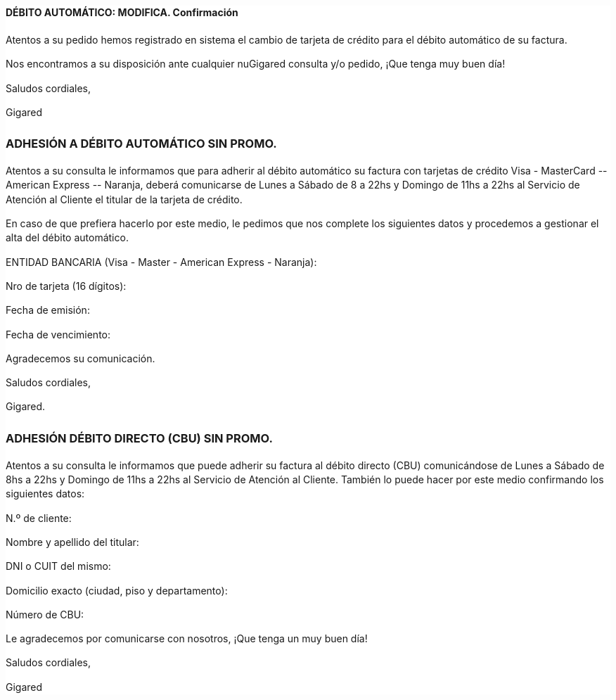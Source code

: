 #### DÉBITO AUTOMÁTICO: MODIFICA. Confirmación 

Atentos a su pedido hemos registrado en sistema el cambio de tarjeta de
crédito para el débito automático de su factura.

Nos encontramos a su disposición ante cualquier nuGigared consulta y/o
pedido, ¡Que tenga muy buen día!

Saludos cordiales,

Gigared

### ADHESIÓN A DÉBITO AUTOMÁTICO SIN PROMO.

Atentos a su consulta le informamos que para adherir al débito
automático su factura con tarjetas de crédito Visa - MasterCard --
American Express -- Naranja, deberá comunicarse de Lunes a Sábado de 8 a
22hs y Domingo de 11hs a 22hs al Servicio de Atención al Cliente el
titular de la tarjeta de crédito.

En caso de que prefiera hacerlo por este medio, le pedimos que nos
complete los siguientes datos y procedemos a gestionar el alta del
débito automático.

ENTIDAD BANCARIA (Visa - Master - American Express - Naranja):

Nro de tarjeta (16 dígitos):

Fecha de emisión:

Fecha de vencimiento:

Agradecemos su comunicación.

Saludos cordiales,

Gigared.

### ADHESIÓN DÉBITO DIRECTO (CBU) SIN PROMO.

Atentos a su consulta le informamos que puede adherir su factura al
débito directo (CBU) comunicándose de Lunes a Sábado de 8hs a 22hs y
Domingo de 11hs a 22hs al Servicio de Atención al Cliente. También lo
puede hacer por este medio confirmando los siguientes datos:

N.º de cliente:

Nombre y apellido del titular:

DNI o CUIT del mismo:

Domicilio exacto (ciudad, piso y departamento):

Número de CBU:

Le agradecemos por comunicarse con nosotros, ¡Que tenga un muy buen día!

Saludos cordiales,

Gigared
